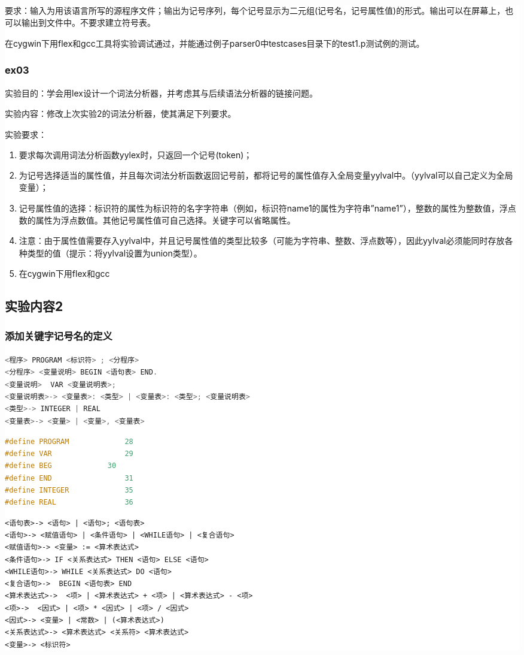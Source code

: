 要求：输入为用该语言所写的源程序文件；输出为记号序列，每个记号显示为二元组(记号名，记号属性值)的形式。输出可以在屏幕上，也可以输出到文件中。不要求建立符号表。

在cygwin下用flex和gcc工具将实验调试通过，并能通过例子parser0中testcases目录下的test1.p测试例的测试。

### ex03

实验目的：学会用lex设计一个词法分析器，并考虑其与后续语法分析器的链接问题。

实验内容：修改上次实验2的词法分析器，使其满足下列要求。

实验要求：

1. 要求每次调用词法分析函数yylex时，只返回一个记号(token)；

2. 为记号选择适当的属性值，并且每次词法分析函数返回记号前，都将记号的属性值存入全局变量yylval中。（yylval可以自己定义为全局变量）；

3. 记号属性值的选择：标识符的属性为标识符的名字字符串（例如，标识符name1的属性为字符串”name1”），整数的属性为整数值，浮点数的属性为浮点数值。其他记号属性值可自己选择。关键字可以省略属性。

4. 注意：由于属性值需要存入yylval中，并且记号属性值的类型比较多（可能为字符串、整数、浮点数等），因此yylval必须能同时存放各种类型的值（提示：将yylval设置为union类型）。

5. 在cygwin下用flex和gcc

## 实验内容2

### 添加关键字记号名的定义

```c
<程序> PROGRAM <标识符> ; <分程序>
<分程序> <变量说明> BEGIN <语句表> END.
<变量说明>  VAR <变量说明表>;
<变量说明表>-> <变量表>: <类型> | <变量表>: <类型>; <变量说明表>
<类型>-> INTEGER | REAL
<变量表>-> <变量> | <变量>, <变量表>
```

```c
#define PROGRAM				28
#define VAR					29
#define	BEG				30
#define END					31
#define INTEGER  			35
#define REAL				36
```

```
<语句表>-> <语句> | <语句>; <语句表>
<语句>-> <赋值语句> | <条件语句> | <WHILE语句> | <复合语句>
<赋值语句>-> <变量> := <算术表达式>
<条件语句>-> IF <关系表达式> THEN <语句> ELSE <语句>
<WHILE语句>-> WHILE <关系表达式> DO <语句>
<复合语句>->  BEGIN <语句表> END
<算术表达式>->  <项> | <算术表达式> + <项> | <算术表达式> - <项>
<项>->  <因式> | <项> * <因式> | <项> / <因式>
<因式>-> <变量> | <常数> | (<算术表达式>)
<关系表达式>-> <算术表达式> <关系符> <算术表达式>
<变量>-> <标识符>
```
